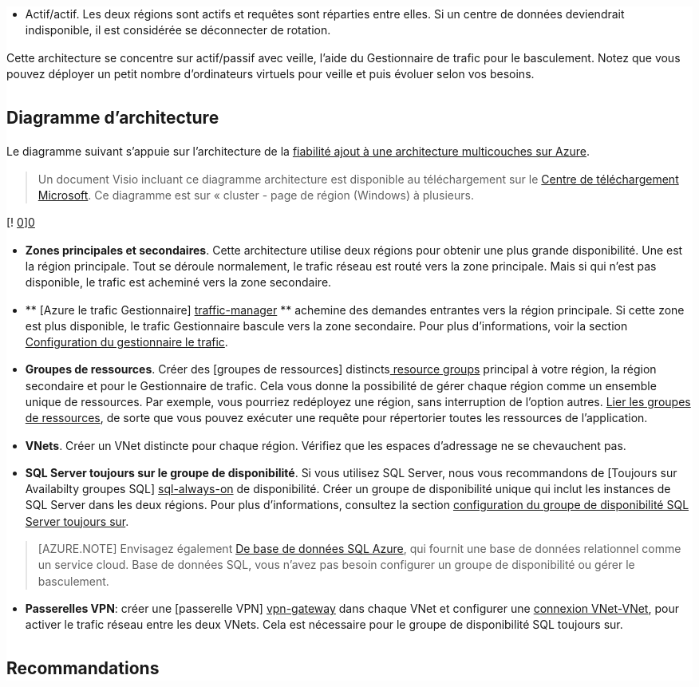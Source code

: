 - Actif/actif. Les deux régions sont actifs et requêtes sont réparties entre elles. Si un centre de données deviendrait indisponible, il est considérée se déconnecter de rotation. 

Cette architecture se concentre sur actif/passif avec veille, l’aide du Gestionnaire de trafic pour le basculement. Notez que vous pouvez déployer un petit nombre d’ordinateurs virtuels pour veille et puis évoluer selon vos besoins.

## <a name="architecture-diagram"></a>Diagramme d’architecture

Le diagramme suivant s’appuie sur l’architecture de la [fiabilité ajout à une architecture multicouches sur Azure](guidance-compute-n-tier-vm.md).

> Un document Visio incluant ce diagramme architecture est disponible au téléchargement sur le [Centre de téléchargement Microsoft][visio-download]. Ce diagramme est sur « cluster - page de région (Windows) à plusieurs.

[! [0]][0]

- **Zones principales et secondaires**. Cette architecture utilise deux régions pour obtenir une plus grande disponibilité. Une est la région principale. Tout se déroule normalement, le trafic réseau est routé vers la zone principale. Mais si qui n’est pas disponible, le trafic est acheminé vers la zone secondaire.

- ** [Azure le trafic Gestionnaire] [ traffic-manager] ** achemine des demandes entrantes vers la région principale. Si cette zone est plus disponible, le trafic Gestionnaire bascule vers la zone secondaire. Pour plus d’informations, voir la section [Configuration du gestionnaire le trafic](#configuring-traffic-manager).

- **Groupes de ressources**. Créer des [groupes de ressources] distincts[ resource groups] principal à votre région, la région secondaire et pour le Gestionnaire de trafic. Cela vous donne la possibilité de gérer chaque région comme un ensemble unique de ressources. Par exemple, vous pourriez redéployez une région, sans interruption de l’option autres. [Lier les groupes de ressources][resource-group-links], de sorte que vous pouvez exécuter une requête pour répertorier toutes les ressources de l’application.

- **VNets**. Créer un VNet distincte pour chaque région. Vérifiez que les espaces d’adressage ne se chevauchent pas. 

- **SQL Server toujours sur le groupe de disponibilité**. Si vous utilisez SQL Server, nous vous recommandons de [Toujours sur Availabilty groupes SQL] [ sql-always-on] de disponibilité. Créer un groupe de disponibilité unique qui inclut les instances de SQL Server dans les deux régions. Pour plus d’informations, consultez la section [configuration du groupe de disponibilité SQL Server toujours sur](#configuring-the-sql-server-alwayson-availability-group ).

> [AZURE.NOTE] Envisagez également [De base de données SQL Azure][azure-sql-db], qui fournit une base de données relationnel comme un service cloud. Base de données SQL, vous n’avez pas besoin configurer un groupe de disponibilité ou gérer le basculement.  

- **Passerelles VPN**: créer une [passerelle VPN] [ vpn-gateway] dans chaque VNet et configurer une [connexion VNet-VNet][vnet-to-vnet], pour activer le trafic réseau entre les deux VNets. Cela est nécessaire pour le groupe de disponibilité SQL toujours sur.

## <a name="recommendations"></a>Recommandations


[azure-sla]: https://azure.microsoft.com/support/legal/sla/
[azure-sql-db]: https://azure.microsoft.com/en-us/documentation/services/sql-database/
[health-endpoint-monitoring-pattern]: https://msdn.microsoft.com/library/dn589789.aspx
[hybrid-vpn]: guidance-hybrid-network-vpn.md
[regional-pairs]: ../best-practices-availability-paired-regions.md
[resource groups]: ../azure-resource-manager/resource-group-overview.md
[resource-group-links]: ../resource-group-link-resources.md
[services-by-region]: https://azure.microsoft.com/en-us/regions/#services
[sql-always-on]: https://msdn.microsoft.com/en-us/library/hh510230.aspx
[tablediff]: https://msdn.microsoft.com/en-us/library/ms162843.aspx
[tm-configure-failover]: ../traffic-manager/traffic-manager-configure-failover-routing-method.md
[tm-monitoring]: ../traffic-manager/traffic-manager-monitoring.md
[tm-routing]: ../traffic-manager/traffic-manager-routing-methods.md
[tm-sla]: https://azure.microsoft.com/en-us/support/legal/sla/traffic-manager/v1_0/
[traffic-manager]: https://azure.microsoft.com/en-us/services/traffic-manager/
[visio-download]: http://download.microsoft.com/download/1/5/6/1569703C-0A82-4A9C-8334-F13D0DF2F472/RAs.vsdx
[vnet-dns]: ../virtual-network/virtual-networks-manage-dns-in-vnet.md
[vnet-to-vnet]: ../vpn-gateway/vpn-gateway-vnet-vnet-rm-ps.md
[vpn-gateway]: ../vpn-gateway/vpn-gateway-about-vpngateways.md
[wsfc]: https://msdn.microsoft.com/en-us/library/hh270278.aspx
[0]: ./media/blueprints/compute-multi-dc.png "Architecture de réseau hautement disponible pour les applications multicouches Azure"